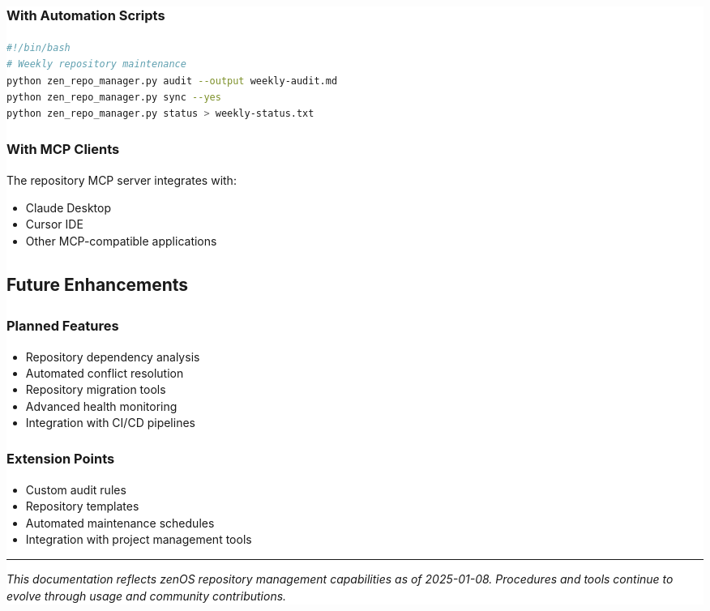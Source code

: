 ### With Automation Scripts
```bash
#!/bin/bash
# Weekly repository maintenance
python zen_repo_manager.py audit --output weekly-audit.md
python zen_repo_manager.py sync --yes
python zen_repo_manager.py status > weekly-status.txt
```

### With MCP Clients
The repository MCP server integrates with:
- Claude Desktop
- Cursor IDE
- Other MCP-compatible applications

## Future Enhancements

### Planned Features
- Repository dependency analysis
- Automated conflict resolution
- Repository migration tools
- Advanced health monitoring
- Integration with CI/CD pipelines

### Extension Points
- Custom audit rules
- Repository templates
- Automated maintenance schedules
- Integration with project management tools

---

*This documentation reflects zenOS repository management capabilities as of 2025-01-08. Procedures and tools continue to evolve through usage and community contributions.*
